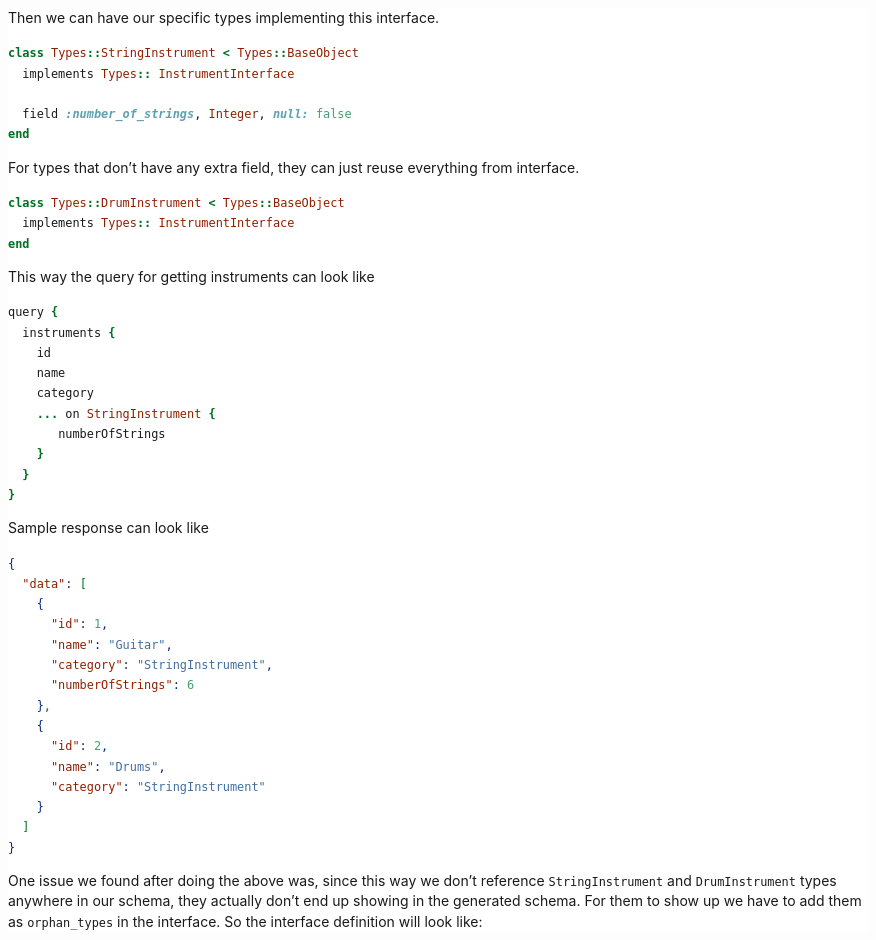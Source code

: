 Then we can have our specific types implementing this interface.

```ruby
class Types::StringInstrument < Types::BaseObject
  implements Types:: InstrumentInterface

  field :number_of_strings, Integer, null: false
end
```

For types that don’t have any extra field, they can just reuse everything from interface.

```ruby
class Types::DrumInstrument < Types::BaseObject
  implements Types:: InstrumentInterface
end
```

This way the query for getting instruments can look like

```ruby
query {
  instruments {
    id
    name
    category
    ... on StringInstrument {
       numberOfStrings
    }
  }
}
```

Sample response can look like

```json
{
  "data": [
    {
      "id": 1,
      "name": "Guitar",
      "category": "StringInstrument",
      "numberOfStrings": 6
    },
    {
      "id": 2,
      "name": "Drums",
      "category": "StringInstrument"
    }
  ]
}
```

One issue we found after doing the above was, since this way we don’t reference `StringInstrument` and `DrumInstrument`
types anywhere in our schema, they actually don’t end up showing in the generated schema. For them to show up we
have to add them as `orphan_types` in the interface. So the interface definition will look like:

